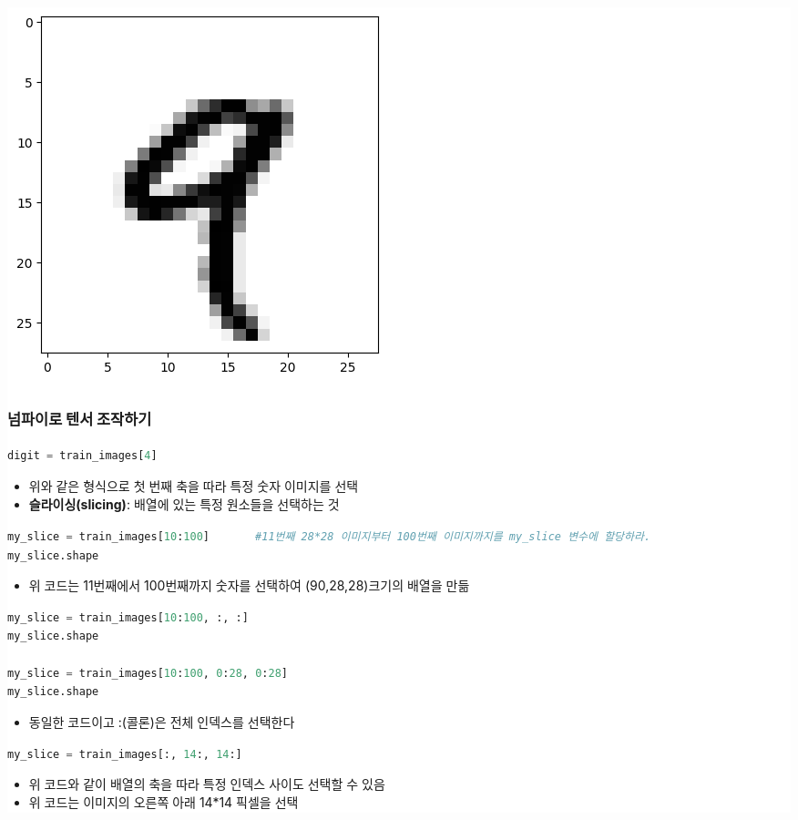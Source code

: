 ![200x200](/assets/img/blog/mnist_5th_data.png "데이터셋에 있는 다섯 번째 샘플")

### 넘파이로 텐서 조작하기

~~~python
digit = train_images[4]
~~~

- 위와 같은 형식으로 첫 번째 축을 따라 특정 숫자 이미지를 선택
- **슬라이싱(slicing)**: 배열에 있는 특정 원소들을 선택하는 것

~~~python
my_slice = train_images[10:100]       #11번째 28*28 이미지부터 100번째 이미지까지를 my_slice 변수에 할당하라.
my_slice.shape
~~~

- 위 코드는 11번째에서 100번째까지 숫자를 선택하여 (90,28,28)크기의 배열을 만듦

~~~python
my_slice = train_images[10:100, :, :]
my_slice.shape

my_slice = train_images[10:100, 0:28, 0:28]
my_slice.shape
~~~

- 동일한 코드이고 :(콜론)은 전체 인덱스를 선택한다

~~~python
my_slice = train_images[:, 14:, 14:]
~~~

- 위 코드와 같이 배열의 축을 따라 특정 인덱스 사이도 선택할 수 있음
- 위 코드는 이미지의 오른쪽 아래 14*14 픽셀을 선택
